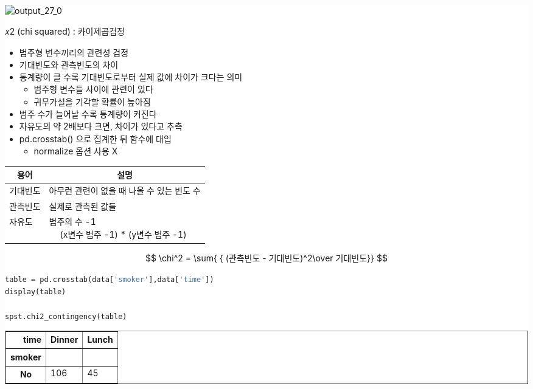 ![output_27_0](https://github.com/juyeon-shin/juyeon0008.github.io/assets/96481852/3233afbe-ee0f-41ff-8797-12b4be3d3771)
    

𝑥2 (chi squared) : 카이제곱검정

- 범주형 변수끼리의 관련성 검정
- 기대빈도와 관측빈도의 차이
- 통계량이 클 수록 기대빈도로부터 실제 값에 차이가 크다는 의미
    - 범주형 변수들 사이에 관련이 있다
    - 귀무가설을 기각할 확률이 높아짐
- 범주 수가 늘어날 수록 통계량이 커진다
- 자유도의 약 2배보다 크면, 차이가 있다고 추측
- pd.crosstab() 으로 집계한 뒤 함수에 대입
    - normalize 옵션 사용 X


| 용어 | 설명 |
| --- | --- |
| 기대빈도 | 아무런 관련이 없을 때 나올 수 있는 빈도 수 |
| 관측빈도 | 실제로 관측된 값들 |
| 자유도 | 범주의 수 -1 <br>&emsp; (x변수 범주 -1) * (y변수 범주 -1)|

$$ \chi^2 = \sum{ { (관측빈도 - 기대빈도)^2\over 기대빈도}} $$ 


```python
table = pd.crosstab(data['smoker'],data['time'])
display(table)

spst.chi2_contingency(table)
```


<div>
<style scoped>
    .dataframe tbody tr th:only-of-type {
        vertical-align: middle;
    }

    .dataframe tbody tr th {
        vertical-align: top;
    }

    .dataframe thead th {
        text-align: right;
    }
</style>
<table border="1" class="dataframe">
  <thead>
    <tr style="text-align: right;">
      <th>time</th>
      <th>Dinner</th>
      <th>Lunch</th>
    </tr>
    <tr>
      <th>smoker</th>
      <th></th>
      <th></th>
    </tr>
  </thead>
  <tbody>
    <tr>
      <th>No</th>
      <td>106</td>
      <td>45</td>
    </tr>
    <tr>